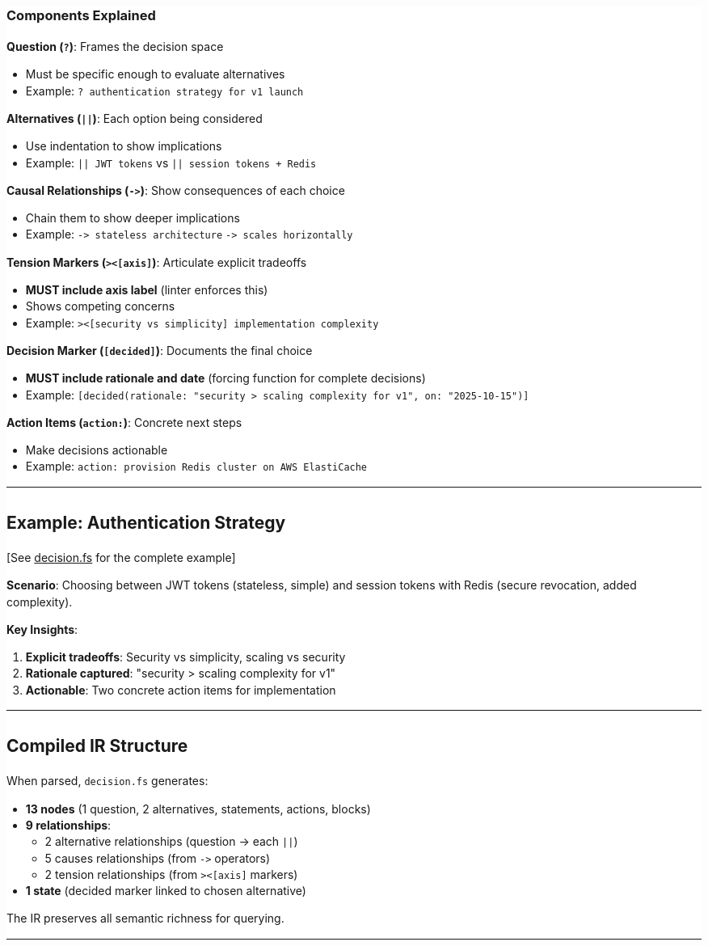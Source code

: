 ### Components Explained

**Question (`?`)**: Frames the decision space
- Must be specific enough to evaluate alternatives
- Example: `? authentication strategy for v1 launch`

**Alternatives (`||`)**: Each option being considered
- Use indentation to show implications
- Example: `|| JWT tokens` vs `|| session tokens + Redis`

**Causal Relationships (`->`)**: Show consequences of each choice
- Chain them to show deeper implications
- Example: `-> stateless architecture` `-> scales horizontally`

**Tension Markers (`><[axis]`)**: Articulate explicit tradeoffs
- **MUST include axis label** (linter enforces this)
- Shows competing concerns
- Example: `><[security vs simplicity] implementation complexity`

**Decision Marker (`[decided]`)**: Documents the final choice
- **MUST include rationale and date** (forcing function for complete decisions)
- Example: `[decided(rationale: "security > scaling complexity for v1", on: "2025-10-15")]`

**Action Items (`action:`)**: Concrete next steps
- Make decisions actionable
- Example: `action: provision Redis cluster on AWS ElastiCache`

---

## Example: Authentication Strategy

[See [decision.fs](decision.fs) for the complete example]

**Scenario**: Choosing between JWT tokens (stateless, simple) and session tokens with Redis (secure revocation, added complexity).

**Key Insights**:
1. **Explicit tradeoffs**: Security vs simplicity, scaling vs security
2. **Rationale captured**: "security > scaling complexity for v1"
3. **Actionable**: Two concrete action items for implementation

---

## Compiled IR Structure

When parsed, `decision.fs` generates:
- **13 nodes** (1 question, 2 alternatives, statements, actions, blocks)
- **9 relationships**:
  - 2 alternative relationships (question → each `||`)
  - 5 causes relationships (from `->` operators)
  - 2 tension relationships (from `><[axis]` markers)
- **1 state** (decided marker linked to chosen alternative)

The IR preserves all semantic richness for querying.

---